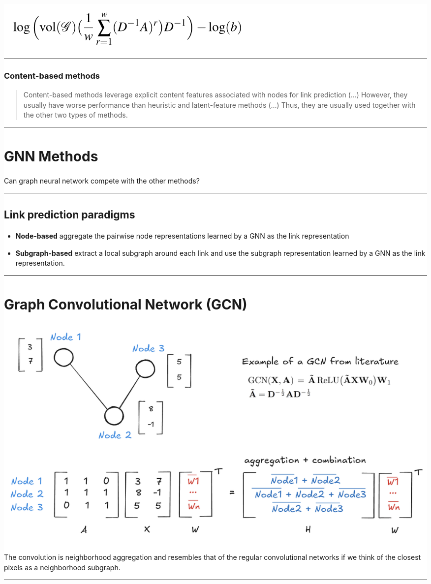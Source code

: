 
 ![alt text](image-21.png)

---

### Content-based methods
> Content-based methods leverage explicit content features associated with nodes for link prediction (...) However, they usually have worse performance than heuristic and latent-feature methods (...) Thus, they are usually used together with the other two types of methods.

---

# GNN Methods
Can graph neural network compete with the other methods?

---

##  Link prediction paradigms

- **Node-based**
	aggregate the pairwise node representations learned by a GNN as the link representation

- **Subgraph-based**
	extract a local subgraph around each link and use the subgraph representation learned by a GNN as the link representation.

---
<style scoped>section{font-size:20px;}</style>

# Graph Convolutional Network (GCN)
![w:1000](image-36.png)
The convolution is neighborhood aggregation and resembles that of the regular convolutional networks if we think of the closest pixels as a neighborhood subgraph.

---